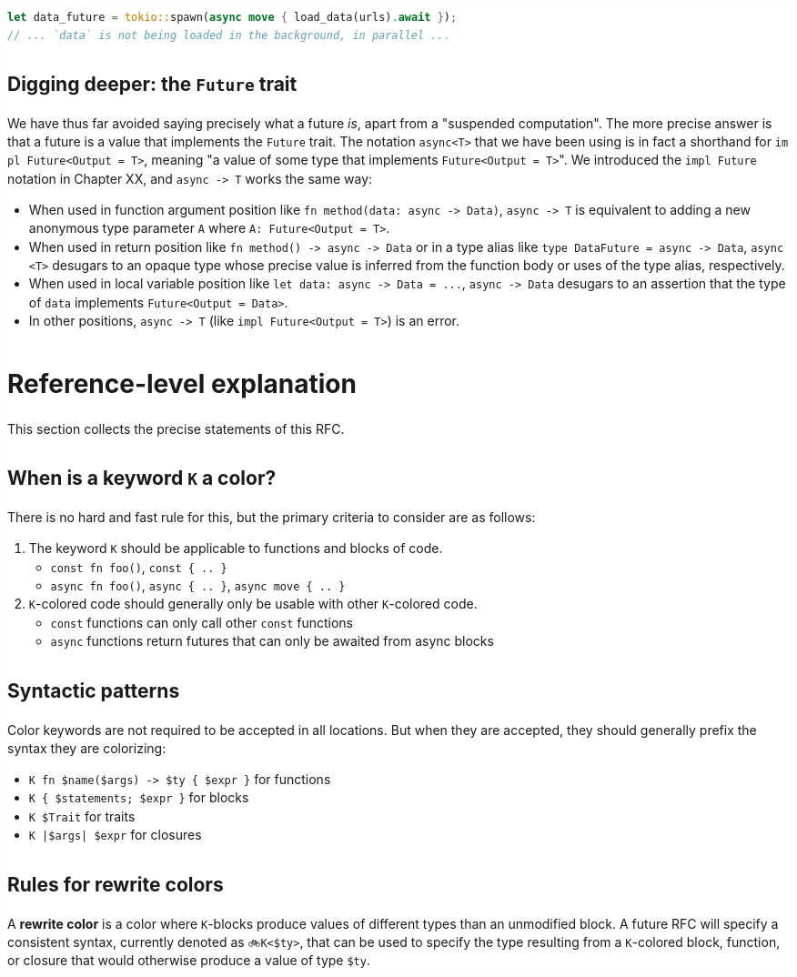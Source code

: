 ```rust
let data_future = tokio::spawn(async move { load_data(urls).await });
// ... `data` is not being loaded in the background, in parallel ...
```

## Digging deeper: the `Future` trait

We have thus far avoided saying precisely what a future *is*, apart from a "suspended computation". The more precise answer is that a future is a value that implements the `Future` trait. The notation `async<T>` that we have been using is in fact a shorthand for `impl Future<Output = T>`, meaning "a value of some type that implements `Future<Output = T>`". We introduced the `impl Future` notation in Chapter XX, and `async -> T` works the same way:

* When used in function argument position like `fn method(data: async -> Data)`, `async -> T` is equivalent to adding a new anonymous type parameter `A` where `A: Future<Output = T>`.
* When used in return position like `fn method() -> async -> Data` or in a type alias like `type DataFuture = async -> Data`, `async<T>` desugars to an opaque type whose precise value is inferred from the function body or uses of the type alias, respectively.
* When used in local variable position like `let data: async -> Data = ...`, `async -> Data` desugars to an assertion that the type of `data` implements `Future<Output = Data>`.
* In other positions, `async -> T` (like `impl Future<Output = T>`) is an error.

# Reference-level explanation
[reference-level-explanation]: #reference-level-explanation

This section collects the precise statements of this RFC.

## When is a keyword `K` a color?

There is no hard and fast rule for this, but the primary criteria to consider are as follows:

1. The keyword `K` should be applicable to functions and blocks of code.
    * `const fn foo()`, `const { .. }`
    * `async fn foo()`, `async { .. }`, `async move { .. }`
2. `K`-colored code should generally only be usable with other `K`-colored code.
    * `const` functions can only call other `const` functions
    * `async` functions return futures that can only be awaited from async blocks

## Syntactic patterns

Color keywords are not required to be accepted in all locations. But when they are accepted, they should generally prefix the syntax they are colorizing:

* `K fn $name($args) -> $ty { $expr }` for functions
* `K { $statements; $expr }` for blocks
* `K $Trait` for traits
* `K |$args| $expr` for closures

## Rules for rewrite colors

A **rewrite color** is a color where `K`-blocks produce values of different types than an unmodified block. A future RFC will specify a consistent syntax, currently denoted as `🚲K<$ty>`, that can be used to specify the type resulting from a `K`-colored block, function, or closure that would otherwise produce a value of type `$ty`.


[#67792]: https://github.com/rust-lang/rust/issues/67792
[RFC #3628]: https://github.com/rust-lang/rfcs/pull/3628
[RFC #3668]: https://github.com/rust-lang/rfcs/pull/3668
[RFC #243]: https://github.com/rust-lang/rfcs/pull/243
[RFC #2071]: https://github.com/rust-lang/rfcs/blob/master/text/2071-impl-trait-existential-types.md
[asyncfg]: https://rust-lang.github.io/rust-project-goals/2024h2/async.html
[droporder]: https://github.com/rust-lang/rust/blob/0b16baa570d26224612ea27f76d68e4c6ca135cc/compiler/rustc_ast_lowering/src/item.rs#L1179-L1210
[WCIF]: https://journal.stuffwithstuff.com/2015/02/01/what-color-is-your-function/
[summary]: #summary
[motivation]: #motivation
[DM]: https://hackmd.io/@rust-lang-team/rJxAOyWaC
[guide-level-explanation]: #guide-level-explanation
[apit]: https://doc.rust-lang.org/stable/reference/types/impl-trait.html#anonymous-type-parameters
[rpit]: https://doc.rust-lang.org/stable/reference/types/impl-trait.html#abstract-return-types
[rationale-and-alternatives]: #rationale-and-alternatives
[prior-art]: #prior-art
[Koka]: https://koka-lang.github.io/koka/doc/index.html
[Haskell]: https://www.haskell.org/
[monadic laws]: https://wiki.haskell.org/Monad_laws
[monad]: https://wiki.haskell.org/All_About_Monads
[cps]: https://en.wikipedia.org/wiki/Continuation-passing_style
[unresolved-questions]: #unresolved-questions
[future-possibilities]: #future-possibilities
[#41414]: https://github.com/rust-lang/rust/issues/41414
[#70941]: https://github.com/rust-lang/rust/issues/70941
[`Try`]: https://doc.rust-lang.org/std/ops/trait.Try.html